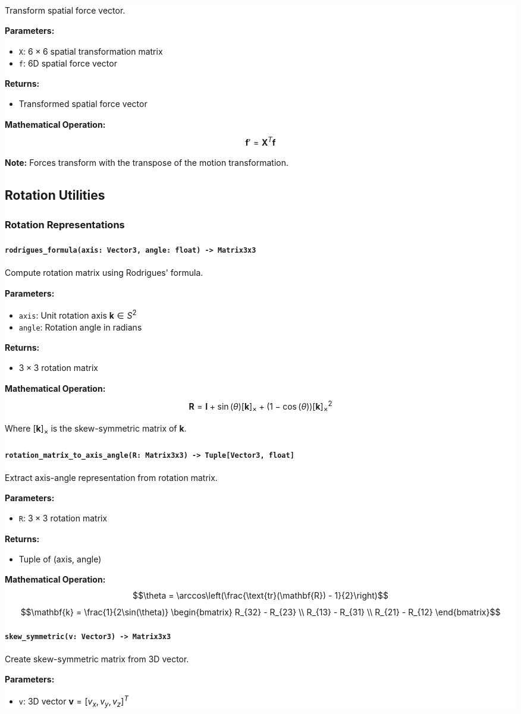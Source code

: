 Transform spatial force vector.

**Parameters:**
- `X`: $6 \times 6$ spatial transformation matrix
- `f`: 6D spatial force vector

**Returns:**
- Transformed spatial force vector

**Mathematical Operation:**
$$\mathbf{f}' = \mathbf{X}^T \mathbf{f}$$

**Note:** Forces transform with the transpose of the motion transformation.

## Rotation Utilities

### Rotation Representations

#### `rodrigues_formula(axis: Vector3, angle: float) -> Matrix3x3`

Compute rotation matrix using Rodrigues' formula.

**Parameters:**
- `axis`: Unit rotation axis $\mathbf{k} \in S^2$
- `angle`: Rotation angle in radians

**Returns:**
- $3 \times 3$ rotation matrix

**Mathematical Operation:**
$$\mathbf{R} = \mathbf{I} + \sin(\theta)[\mathbf{k}]_\times + (1-\cos(\theta))[\mathbf{k}]_\times^2$$

Where $[\mathbf{k}]_\times$ is the skew-symmetric matrix of $\mathbf{k}$.

#### `rotation_matrix_to_axis_angle(R: Matrix3x3) -> Tuple[Vector3, float]`

Extract axis-angle representation from rotation matrix.

**Parameters:**
- `R`: $3 \times 3$ rotation matrix

**Returns:**
- Tuple of (axis, angle)

**Mathematical Operation:**
$$\theta = \arccos\left(\frac{\text{tr}(\mathbf{R}) - 1}{2}\right)$$
$$\mathbf{k} = \frac{1}{2\sin(\theta)} \begin{bmatrix} R_{32} - R_{23} \\ R_{13} - R_{31} \\ R_{21} - R_{12} \end{bmatrix}$$

#### `skew_symmetric(v: Vector3) -> Matrix3x3`

Create skew-symmetric matrix from 3D vector.

**Parameters:**
- `v`: 3D vector $\mathbf{v} = [v_x, v_y, v_z]^T$
